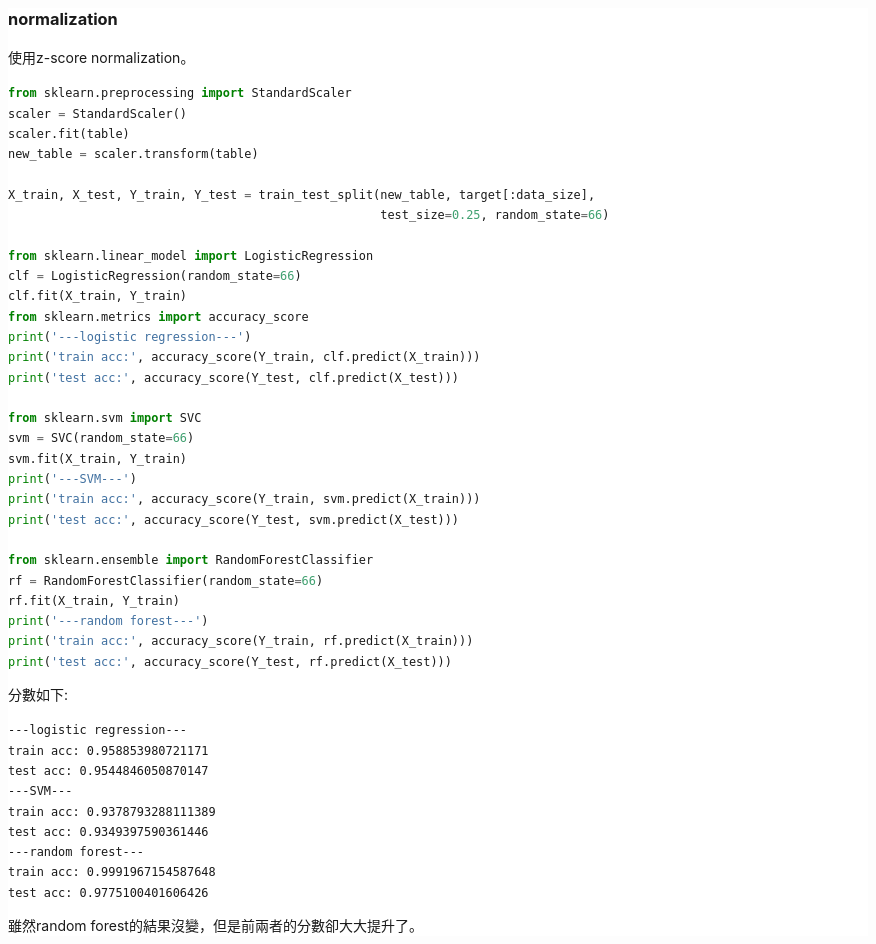 ### normalization

使用z-score normalization。

```python
from sklearn.preprocessing import StandardScaler
scaler = StandardScaler()
scaler.fit(table)
new_table = scaler.transform(table)

X_train, X_test, Y_train, Y_test = train_test_split(new_table, target[:data_size], 
                                                    test_size=0.25, random_state=66)

from sklearn.linear_model import LogisticRegression
clf = LogisticRegression(random_state=66)
clf.fit(X_train, Y_train)
from sklearn.metrics import accuracy_score
print('---logistic regression---')
print('train acc:', accuracy_score(Y_train, clf.predict(X_train)))
print('test acc:', accuracy_score(Y_test, clf.predict(X_test)))

from sklearn.svm import SVC
svm = SVC(random_state=66)
svm.fit(X_train, Y_train)
print('---SVM---')
print('train acc:', accuracy_score(Y_train, svm.predict(X_train)))
print('test acc:', accuracy_score(Y_test, svm.predict(X_test)))

from sklearn.ensemble import RandomForestClassifier
rf = RandomForestClassifier(random_state=66)
rf.fit(X_train, Y_train)
print('---random forest---')
print('train acc:', accuracy_score(Y_train, rf.predict(X_train)))
print('test acc:', accuracy_score(Y_test, rf.predict(X_test)))
```
分數如下:
```
---logistic regression---
train acc: 0.958853980721171
test acc: 0.9544846050870147
---SVM---
train acc: 0.9378793288111389
test acc: 0.9349397590361446
---random forest---
train acc: 0.9991967154587648
test acc: 0.9775100401606426
```
雖然random forest的結果沒變，但是前兩者的分數卻大大提升了。